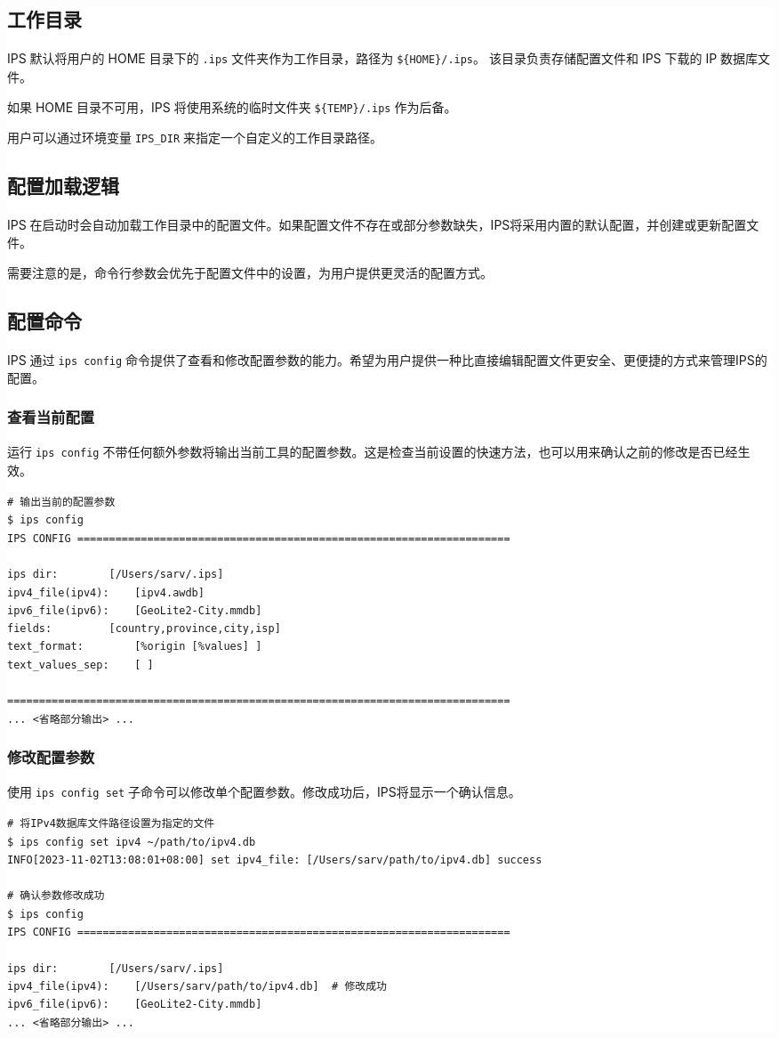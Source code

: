 ## 工作目录

IPS 默认将用户的 HOME 目录下的 `.ips` 文件夹作为工作目录，路径为 `${HOME}/.ips`。 该目录负责存储配置文件和 IPS 下载的 IP 数据库文件。

如果 HOME 目录不可用，IPS 将使用系统的临时文件夹 `${TEMP}/.ips` 作为后备。

用户可以通过环境变量 `IPS_DIR` 来指定一个自定义的工作目录路径。

## 配置加载逻辑

IPS 在启动时会自动加载工作目录中的配置文件。如果配置文件不存在或部分参数缺失，IPS将采用内置的默认配置，并创建或更新配置文件。

需要注意的是，命令行参数会优先于配置文件中的设置，为用户提供更灵活的配置方式。

## 配置命令

IPS 通过 `ips config` 命令提供了查看和修改配置参数的能力。希望为用户提供一种比直接编辑配置文件更安全、更便捷的方式来管理IPS的配置。

### 查看当前配置

运行 `ips config` 不带任何额外参数将输出当前工具的配置参数。这是检查当前设置的快速方法，也可以用来确认之前的修改是否已经生效。

```shell
# 输出当前的配置参数
$ ips config
IPS CONFIG ====================================================================

ips dir:		[/Users/sarv/.ips]
ipv4_file(ipv4):	[ipv4.awdb]
ipv6_file(ipv6):	[GeoLite2-City.mmdb]
fields:			[country,province,city,isp]
text_format:		[%origin [%values] ]
text_values_sep:	[ ]

===============================================================================
... <省略部分输出> ...
```

### 修改配置参数

使用 `ips config set` 子命令可以修改单个配置参数。修改成功后，IPS将显示一个确认信息。

```shell
# 将IPv4数据库文件路径设置为指定的文件
$ ips config set ipv4 ~/path/to/ipv4.db
INFO[2023-11-02T13:08:01+08:00] set ipv4_file: [/Users/sarv/path/to/ipv4.db] success

# 确认参数修改成功
$ ips config
IPS CONFIG ====================================================================

ips dir:		[/Users/sarv/.ips]
ipv4_file(ipv4):	[/Users/sarv/path/to/ipv4.db]  # 修改成功
ipv6_file(ipv6):	[GeoLite2-City.mmdb]
... <省略部分输出> ...
```

